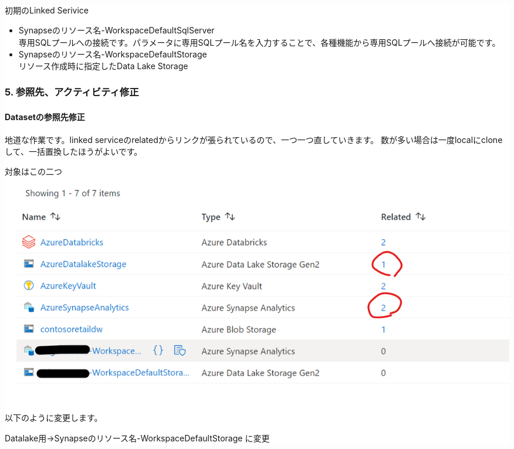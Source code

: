 初期のLinked Serivice
- Synapseのリソース名-WorkspaceDefaultSqlServer  
専用SQLプールへの接続です。パラメータに専用SQLプール名を入力することで、各種機能から専用SQLプールへ接続が可能です。
- Synapseのリソース名-WorkspaceDefaultStorage  
リソース作成時に指定したData Lake Storage


### 5. 参照先、アクティビティ修正

#### Datasetの参照先修正

地道な作業です。linked serviceのrelatedからリンクが張られているので、一つ一つ直していきます。
数が多い場合は一度localにcloneして、一括置換したほうがよいです。

対象はこの二つ
![](.media/linked%20edit%20target.png)

以下のように変更します。

Datalake用→Synapseのリソース名-WorkspaceDefaultStorage  に変更  
